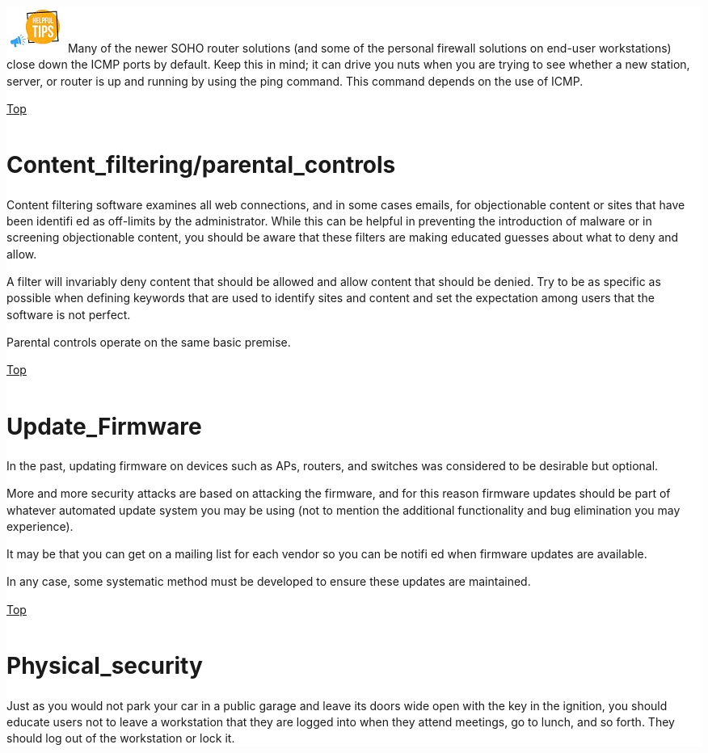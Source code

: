 ![tip](/img/tip.jpg)
Many of the newer SOHO router solutions (and some of the personal firewall
solutions on end-user workstations) close down the ICMP ports by
default. Keep this in mind; it can drive you nuts when you are trying to see
whether a new station, server, or router is up and running by using the
ping command. This command depends on the use of ICMP.

[Top](#Index)

# Content_filtering/parental_controls

Content filtering software examines all web connections, and in some cases emails, for
objectionable content or sites that have been identifi ed as off-limits by the administrator.
While this can be helpful in preventing the introduction of malware or in screening objectionable
content, you should be aware that these filters are making educated guesses about
what to deny and allow.

A filter will invariably deny content that should be allowed and allow content that
should be denied. Try to be as specific as possible when defining keywords that are used
to identify sites and content and set the expectation among users that the software is not
perfect.

Parental controls operate on the same basic premise.


[Top](#Index)

# Update_Firmware
In the past, updating firmware on devices such as APs, routers, and switches was considered
to be desirable but optional. 

More and more security attacks are based on attacking
the firmware, and for this reason firmware updates should be part of whatever automated
update system you may be using (not to mention the additional functionality and bug elimination
you may experience). 

It may be that you can get on a mailing list for each vendor
so you can be notifi ed when firmware updates are available.

In any case, some systematic
method must be developed to ensure these updates are maintained.


[Top](#Index)

# Physical_security
Just as you would not park your car in a public garage and leave its doors wide open with
the key in the ignition, you should educate users not to leave a workstation that they are
logged into when they attend meetings, go to lunch, and so forth. They should log out of
the workstation or lock it.
